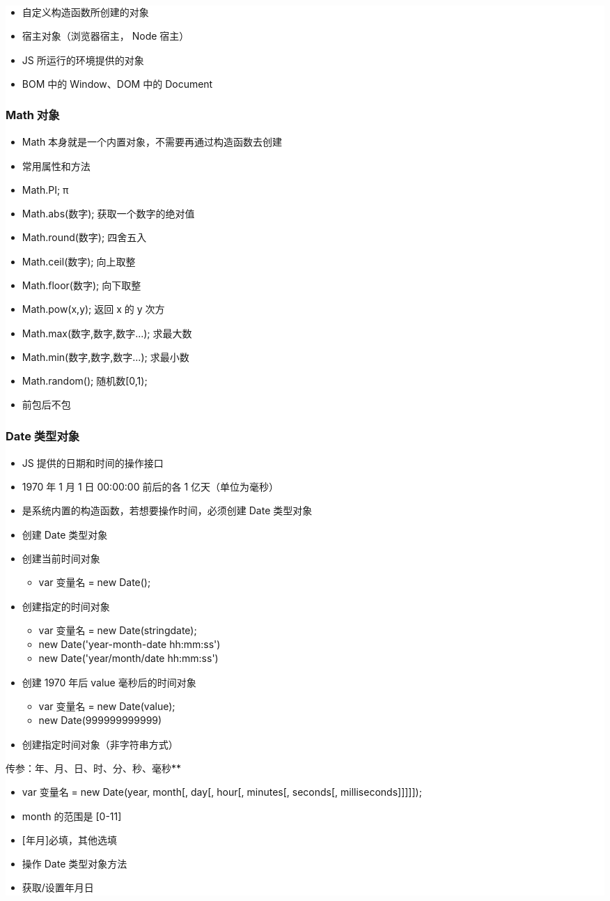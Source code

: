 - 自定义构造函数所创建的对象

- 宿主对象（浏览器宿主， Node 宿主）

- JS 所运行的环境提供的对象

- BOM 中的 Window、DOM 中的 Document

### Math 对象

- Math 本身就是一个内置对象，不需要再通过构造函数去创建
- 常用属性和方法

- Math.PI; π
- Math.abs(数字); 获取一个数字的绝对值
- Math.round(数字); 四舍五入
- Math.ceil(数字); 向上取整
- Math.floor(数字); 向下取整
- Math.pow(x,y); 返回 x 的 y 次方
- Math.max(数字,数字,数字...); 求最大数
- Math.min(数字,数字,数字...); 求最小数
- Math.random(); 随机数[0,1);

- 前包后不包

### Date 类型对象

- JS 提供的日期和时间的操作接口

- 1970 年 1 月 1 日 00:00:00 前后的各 1 亿天（单位为毫秒）

- 是系统内置的构造函数，若想要操作时间，必须创建 Date 类型对象
- 创建 Date 类型对象

- 创建当前时间对象

  - var 变量名 = new Date();

- 创建指定的时间对象

  - var 变量名 = new Date(stringdate);
  - new Date('year-month-date hh:mm:ss')
  - new Date('year/month/date hh:mm:ss')

- 创建 1970 年后 value 毫秒后的时间对象

  - var 变量名 = new Date(value);
  - new Date(999999999999)

- 创建指定时间对象（非字符串方式）

传参：年、月、日、时、分、秒、毫秒\*\*

- var 变量名 = new Date(year, month[, day[, hour[, minutes[, seconds[, milliseconds]]]]]);
- month 的范围是 [0-11]
- [年月]必填，其他选填

- 操作 Date 类型对象方法

- 获取/设置年月日

